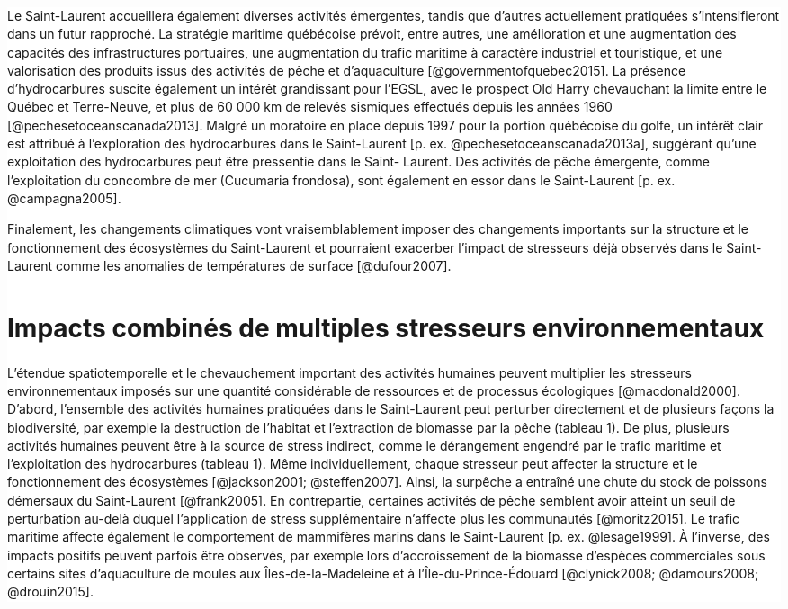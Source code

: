 Le Saint-Laurent accueillera également diverses activités
émergentes, tandis que d’autres actuellement pratiquées
s’intensifieront dans un futur rapproché. La stratégie maritime
québécoise prévoit, entre autres, une amélioration et une
augmentation des capacités des infrastructures portuaires,
une augmentation du trafic maritime à caractère industriel et
touristique, et une valorisation des produits issus des activités
de pêche et d’aquaculture [@governmentofquebec2015]. La
présence d’hydrocarbures suscite également un intérêt grandissant
pour l’EGSL, avec le prospect Old Harry chevauchant la limite
entre le Québec et Terre-Neuve, et plus de 60 000 km de relevés
sismiques effectués depuis les années 1960 [@pechesetoceanscanada2013]. Malgré
un moratoire en place depuis 1997 pour la portion québécoise du
golfe, un intérêt clair est attribué à l’exploration des hydrocarbures
dans le Saint-Laurent [p. ex. @pechesetoceanscanada2013a], suggérant qu’une
exploitation des hydrocarbures peut être pressentie dans le Saint-
Laurent. Des activités de pêche émergente, comme l’exploitation
du concombre de mer (Cucumaria frondosa), sont également en
essor dans le Saint-Laurent [p. ex. @campagna2005].

Finalement, les changements climatiques vont vraisemblablement
imposer des changements importants sur la structure et le
fonctionnement des écosystèmes du Saint-Laurent et pourraient
exacerber l’impact de stresseurs déjà observés dans le Saint-
Laurent comme les anomalies de températures de surface [@dufour2007].

# Impacts combinés de multiples stresseurs environnementaux

L’étendue spatiotemporelle et le chevauchement
important des activités humaines peuvent multiplier les stresseurs
environnementaux imposés sur une quantité considérable de
ressources et de processus écologiques [@macdonald2000].
D’abord, l’ensemble des activités humaines pratiquées dans le
Saint-Laurent peut perturber directement et de plusieurs façons la
biodiversité, par exemple la destruction de l’habitat et l’extraction
de biomasse par la pêche (tableau 1). De plus, plusieurs activités
humaines peuvent être à la source de stress indirect, comme le
dérangement engendré par le trafic maritime et l’exploitation
des hydrocarbures (tableau 1). Même individuellement, chaque
stresseur peut affecter la structure et le fonctionnement des
écosystèmes [@jackson2001; @steffen2007].
Ainsi, la surpêche a entraîné une chute du stock de poissons
démersaux du Saint-Laurent [@frank2005]. En
contrepartie, certaines activités de pêche semblent avoir atteint
un seuil de perturbation au-delà duquel l’application de stress
supplémentaire n’affecte plus les communautés [@moritz2015]. Le trafic maritime affecte également le comportement
de mammifères marins dans le Saint-Laurent [p. ex. @lesage1999].
À l’inverse, des impacts positifs peuvent parfois
être observés, par exemple lors d’accroissement de la biomasse
d’espèces commerciales sous certains sites d’aquaculture de moules
aux Îles-de-la-Madeleine et à l’Île-du-Prince-Édouard
[@clynick2008; @damours2008; @drouin2015].
